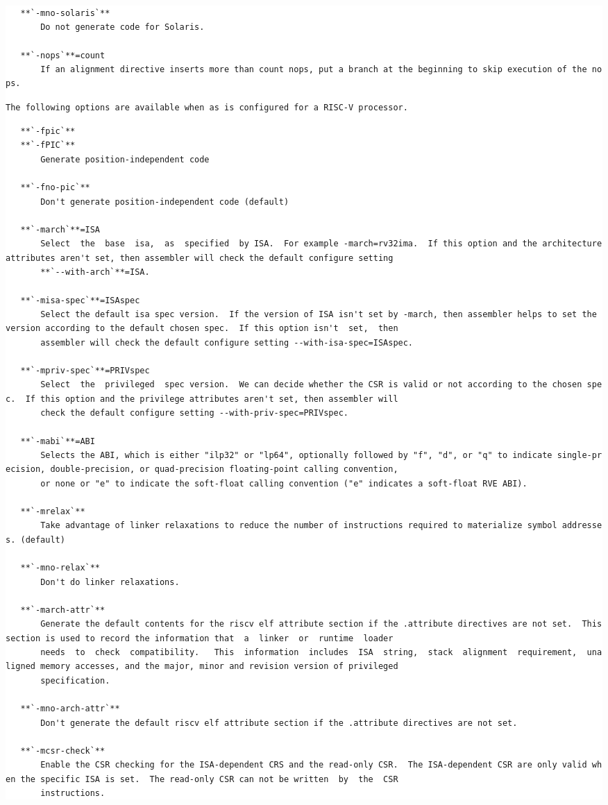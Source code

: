        **`-mno-solaris`**
           Do not generate code for Solaris.

       **`-nops`**=count
           If an alignment directive inserts more than count nops, put a branch at the beginning to skip execution of the nops.

```
The following options are available when as is configured for a RISC-V processor.
```


       **`-fpic`**
       **`-fPIC`**
           Generate position-independent code

       **`-fno-pic`**
           Don't generate position-independent code (default)

       **`-march`**=ISA
           Select  the  base  isa,  as  specified  by ISA.  For example -march=rv32ima.  If this option and the architecture attributes aren't set, then assembler will check the default configure setting
           **`--with-arch`**=ISA.

       **`-misa-spec`**=ISAspec
           Select the default isa spec version.  If the version of ISA isn't set by -march, then assembler helps to set the version according to the default chosen spec.  If this option isn't  set,  then
           assembler will check the default configure setting --with-isa-spec=ISAspec.

       **`-mpriv-spec`**=PRIVspec
           Select  the  privileged  spec version.  We can decide whether the CSR is valid or not according to the chosen spec.  If this option and the privilege attributes aren't set, then assembler will
           check the default configure setting --with-priv-spec=PRIVspec.

       **`-mabi`**=ABI
           Selects the ABI, which is either "ilp32" or "lp64", optionally followed by "f", "d", or "q" to indicate single-precision, double-precision, or quad-precision floating-point calling convention,
           or none or "e" to indicate the soft-float calling convention ("e" indicates a soft-float RVE ABI).

       **`-mrelax`**
           Take advantage of linker relaxations to reduce the number of instructions required to materialize symbol addresses. (default)

       **`-mno-relax`**
           Don't do linker relaxations.

       **`-march-attr`**
           Generate the default contents for the riscv elf attribute section if the .attribute directives are not set.  This section is used to record the information that  a  linker  or  runtime  loader
           needs  to  check  compatibility.   This  information  includes  ISA  string,  stack  alignment  requirement,  unaligned memory accesses, and the major, minor and revision version of privileged
           specification.

       **`-mno-arch-attr`**
           Don't generate the default riscv elf attribute section if the .attribute directives are not set.

       **`-mcsr-check`**
           Enable the CSR checking for the ISA-dependent CRS and the read-only CSR.  The ISA-dependent CSR are only valid when the specific ISA is set.  The read-only CSR can not be written  by  the  CSR
           instructions.
